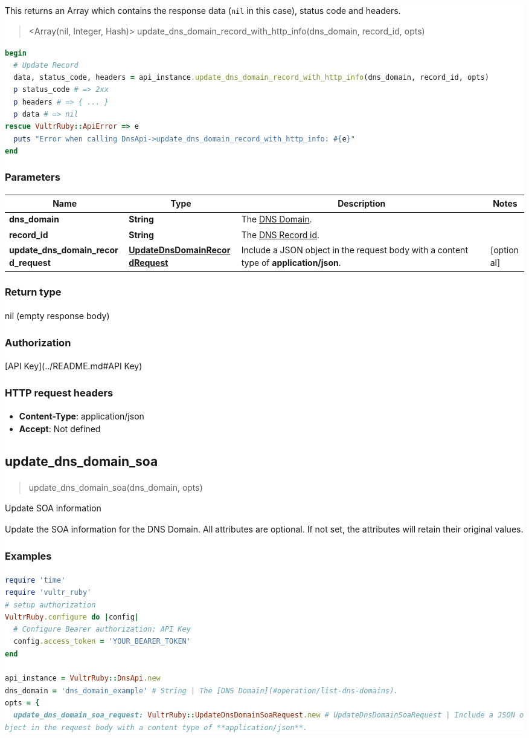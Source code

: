 This returns an Array which contains the response data (`nil` in this case), status code and headers.

> <Array(nil, Integer, Hash)> update_dns_domain_record_with_http_info(dns_domain, record_id, opts)

```ruby
begin
  # Update Record
  data, status_code, headers = api_instance.update_dns_domain_record_with_http_info(dns_domain, record_id, opts)
  p status_code # => 2xx
  p headers # => { ... }
  p data # => nil
rescue VultrRuby::ApiError => e
  puts "Error when calling DnsApi->update_dns_domain_record_with_http_info: #{e}"
end
```

### Parameters

| Name | Type | Description | Notes |
| ---- | ---- | ----------- | ----- |
| **dns_domain** | **String** | The [DNS Domain](#operation/list-dns-domains). |  |
| **record_id** | **String** | The [DNS Record id](#operation/list-dns-domain-records). |  |
| **update_dns_domain_record_request** | [**UpdateDnsDomainRecordRequest**](UpdateDnsDomainRecordRequest.md) | Include a JSON object in the request body with a content type of **application/json**. | [optional] |

### Return type

nil (empty response body)

### Authorization

[API Key](../README.md#API Key)

### HTTP request headers

- **Content-Type**: application/json
- **Accept**: Not defined


## update_dns_domain_soa

> update_dns_domain_soa(dns_domain, opts)

Update SOA information

Update the SOA information for the DNS Domain. All attributes are optional. If not set, the attributes will retain their original values.

### Examples

```ruby
require 'time'
require 'vultr_ruby'
# setup authorization
VultrRuby.configure do |config|
  # Configure Bearer authorization: API Key
  config.access_token = 'YOUR_BEARER_TOKEN'
end

api_instance = VultrRuby::DnsApi.new
dns_domain = 'dns_domain_example' # String | The [DNS Domain](#operation/list-dns-domains).
opts = {
  update_dns_domain_soa_request: VultrRuby::UpdateDnsDomainSoaRequest.new # UpdateDnsDomainSoaRequest | Include a JSON object in the request body with a content type of **application/json**.
```